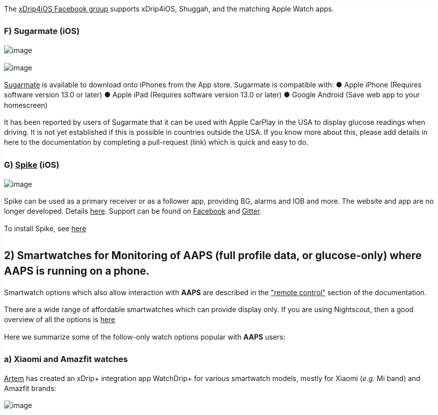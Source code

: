 The [xDrip4iOS Facebook group](https://www.facebook.com/groups/853994615056838/announcements) supports xDrip4iOS, Shuggah, and the matching Apple Watch apps. 

### F) Sugarmate (iOS)

![image](./images/340cd555-a9e0-4a20-a131-36c078f5b8ea.png)

![image](./images/21b83c41-85c6-4619-a702-a65450768855.png)


[Sugarmate](https://sugarmate.io/) is available to download onto iPhones from the App store.
Sugarmate is compatible with:
●	Apple iPhone (Requires software version 13.0 or later)
●	Apple iPad (Requires software version 13.0 or later)
●	Google Android (Save web app to your homescreen)

It has been reported by users of Sugarmate that it can be used with Apple CarPlay in the USA to display glucose readings when driving. It is not yet established if this is possible in countries outside the USA. If you know more about this, please add details in here to the documentation by completing a pull-request (link) which is quick and easy to do. 


### G)  [Spike](https://spike-app.com/) (iOS)

![image](./images/1129ba00-8159-4940-936e-76fd4ae45a2d.png)

Spike can be used as a primary receiver or as a follower app, providing BG, alarms and IOB and more. The website and app are no longer developed. Details [here](https://spike-app.com/#features2). Support can be found on [Facebook](https://www.facebook.com/groups/1973791946274873) and [Gitter](https://gitter.im/SpikeiOS/Lobby). 

To install Spike, see [here](https://spike-app.com/#installation)

## 2) Smartwatches for **Monitoring of AAPS** (full profile data, or glucose-only) where **AAPS** is running on a phone.

Smartwatch options which also allow interaction with **AAPS** are described in the ["remote control"](remote-control.md) section of the documentation. 

There are a wide range of affordable smartwatches which can provide display only. If you are using Nightscout, then a good overview of all the options is [here](https://nightscout.github.io/nightscout/wearable/#)

Here we summarize some of the follow-only watch options popular with **AAPS** users: 

### a)	**Xiaomi and Amazfit watches** 

[Artem](https://github.com/bigdigital) has created an xDrip+ integration app WatchDrip+ for various smartwatch models, mostly for Xiaomi (_e.g._ Mi band) and Amazfit brands:

![image](./images/4dba454b-f808-4e9e-bfc6-aba698e006f8.png)

